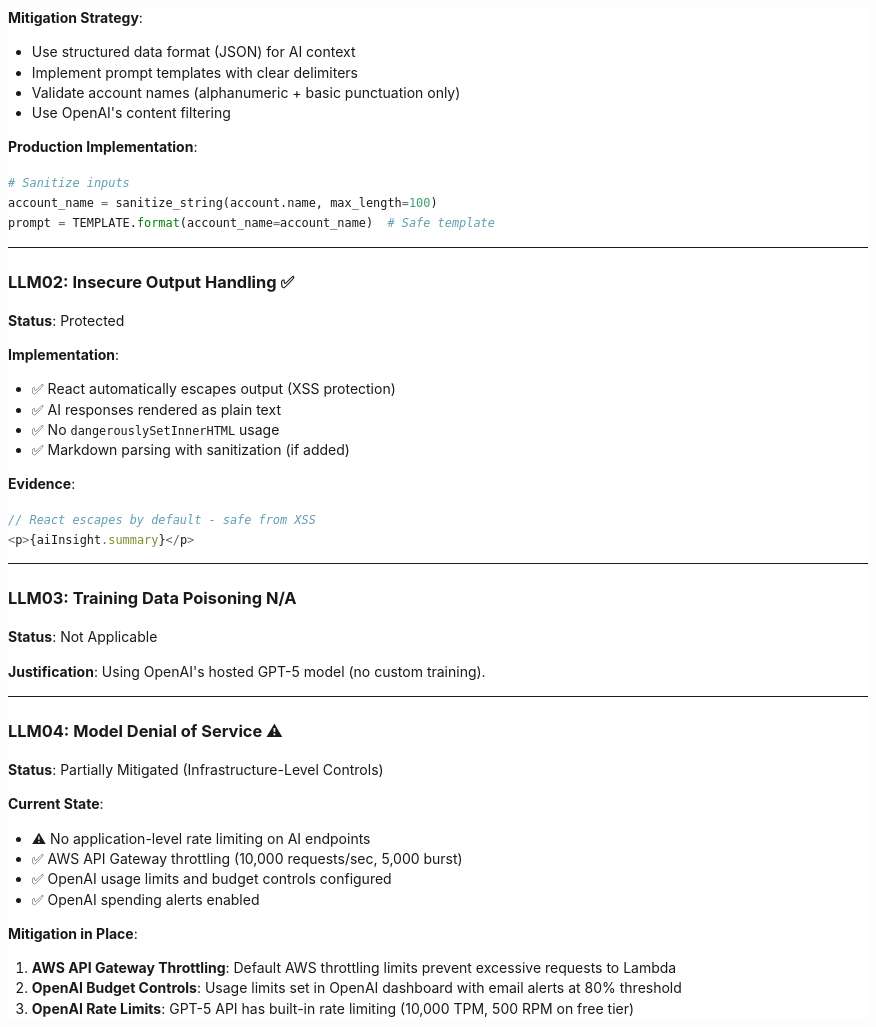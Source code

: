 **Mitigation Strategy**:

- Use structured data format (JSON) for AI context
- Implement prompt templates with clear delimiters
- Validate account names (alphanumeric + basic punctuation only)
- Use OpenAI's content filtering

**Production Implementation**:

```python
# Sanitize inputs
account_name = sanitize_string(account.name, max_length=100)
prompt = TEMPLATE.format(account_name=account_name)  # Safe template
```

---

### LLM02: Insecure Output Handling ✅

**Status**: Protected

**Implementation**:

- ✅ React automatically escapes output (XSS protection)
- ✅ AI responses rendered as plain text
- ✅ No `dangerouslySetInnerHTML` usage
- ✅ Markdown parsing with sanitization (if added)

**Evidence**:

```typescript
// React escapes by default - safe from XSS
<p>{aiInsight.summary}</p>
```

---

### LLM03: Training Data Poisoning N/A

**Status**: Not Applicable

**Justification**: Using OpenAI's hosted GPT-5 model (no custom training).

---

### LLM04: Model Denial of Service ⚠️

**Status**: Partially Mitigated (Infrastructure-Level Controls)

**Current State**:

- ⚠️ No application-level rate limiting on AI endpoints
- ✅ AWS API Gateway throttling (10,000 requests/sec, 5,000 burst)
- ✅ OpenAI usage limits and budget controls configured
- ✅ OpenAI spending alerts enabled

**Mitigation in Place**:

1. **AWS API Gateway Throttling**: Default AWS throttling limits prevent excessive requests to Lambda
2. **OpenAI Budget Controls**: Usage limits set in OpenAI dashboard with email alerts at 80% threshold
3. **OpenAI Rate Limits**: GPT-5 API has built-in rate limiting (10,000 TPM, 500 RPM on free tier)
